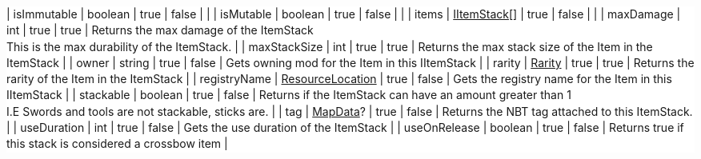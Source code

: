 | isImmutable        | boolean                                                        | true       | false      |                                                                                                                                                       |
| isMutable          | boolean                                                        | true       | false      |                                                                                                                                                       |
| items              | [IItemStack](/vanilla/api/item/IItemStack)[]                   | true       | false      |                                                                                                                                                       |
| maxDamage          | int                                                            | true       | true       | Returns the max damage of the ItemStack <br />  This is the max durability of the ItemStack.                                                          |
| maxStackSize       | int                                                            | true       | true       | Returns the max stack size of the Item in the ItemStack                                                                                               |
| owner              | string                                                         | true       | false      | Gets owning mod for the Item in this IItemStack                                                                                                       |
| rarity             | [Rarity](/vanilla/api/item/property/Rarity)                    | true       | true       | Returns the rarity of the Item in the ItemStack                                                                                                       |
| registryName       | [ResourceLocation](/vanilla/api/resource/ResourceLocation)     | true       | false      | Gets the registry name for the Item in this IItemStack                                                                                                |
| stackable          | boolean                                                        | true       | false      | Returns if the ItemStack can have an amount greater than 1 <br />  I.E Swords and tools are not stackable, sticks are.                                |
| tag                | [MapData](/vanilla/api/data/MapData)?                          | true       | false      | Returns the NBT tag attached to this ItemStack.                                                                                                       |
| useDuration        | int                                                            | true       | false      | Gets the use duration of the ItemStack                                                                                                                |
| useOnRelease       | boolean                                                        | true       | false      | Returns true if this stack is considered a crossbow item                                                                                              |


